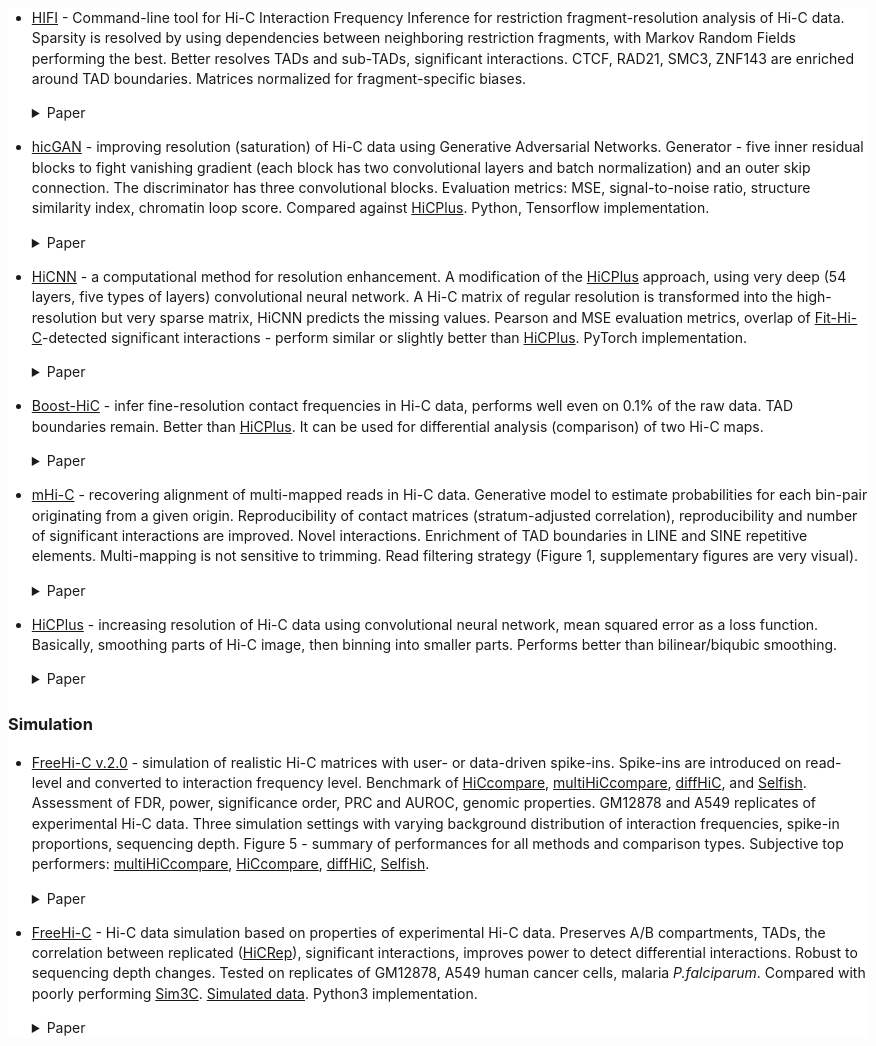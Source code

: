 - <a name="hifi">[HIFI](https://github.com/BlanchetteLab/HIFI)</a> - Command-line tool for Hi-C Interaction Frequency Inference for restriction fragment-resolution analysis of Hi-C data. Sparsity is resolved by using dependencies between neighboring restriction fragments, with Markov Random Fields performing the best. Better resolves TADs and sub-TADs, significant interactions. CTCF, RAD21, SMC3, ZNF143 are enriched around TAD boundaries. Matrices normalized for fragment-specific biases. <details><summary>Paper</summary></details>

- <a name="hicgan">[hicGAN](https://github.com/kimmo1019/hicGAN)</a> - improving resolution (saturation) of Hi-C data using Generative Adversarial Networks. Generator - five inner residual blocks to fight vanishing gradient (each block has two convolutional layers and batch normalization) and an outer skip connection. The discriminator has three convolutional blocks. Evaluation metrics: MSE, signal-to-noise ratio, structure similarity index, chromatin loop score. Compared against [HiCPlus](#hicplus). Python, Tensorflow implementation. <details><summary>Paper</summary></details>

- <a name="hicnn">[HiCNN](http://dna.cs.miami.edu/HiCNN/)</a> - a computational method for resolution enhancement. A modification of the [HiCPlus](#hicplus) approach, using very deep (54 layers, five types of layers) convolutional neural network. A Hi-C matrix of regular resolution is transformed into the high-resolution but very sparse matrix, HiCNN predicts the missing values. Pearson and MSE evaluation metrics, overlap of [Fit-Hi-C](#fit-hi-c)-detected significant interactions - perform similar or slightly better than [HiCPlus](#hicplus). PyTorch implementation. <details><summary>Paper</summary></details>

- <a name="boost-hic">[Boost-HiC](https://github.com/LeopoldC/Boost-HiC)</a> - infer fine-resolution contact frequencies in Hi-C data, performs well even on 0.1% of the raw data. TAD boundaries remain. Better than [HiCPlus](#hicplus). It can be used for differential analysis (comparison) of two Hi-C maps. <details><summary>Paper</summary></details>

- <a name="mhi-c">[mHi-C](https://github.com/keleslab/mHiC)</a> - recovering alignment of multi-mapped reads in Hi-C data. Generative model to estimate probabilities for each bin-pair originating from a given origin. Reproducibility of contact matrices (stratum-adjusted correlation), reproducibility and number of significant interactions are improved. Novel interactions. Enrichment of TAD boundaries in LINE and SINE repetitive elements. Multi-mapping is not sensitive to trimming. Read filtering strategy (Figure 1, supplementary figures are very visual). <details><summary>Paper</summary></details>

- <a name="hicplus">[HiCPlus](https://github.com/zhangyan32/HiCPlus)</a> - increasing resolution of Hi-C data using convolutional neural network, mean squared error as a loss function. Basically, smoothing parts of Hi-C image, then binning into smaller parts. Performs better than bilinear/biqubic smoothing. <details><summary>Paper</summary></details>

### Simulation

- <a name="freehi-c-v.2.0">[FreeHi-C v.2.0](https://github.com/keleslab/FreeHiC)</a> - simulation of realistic Hi-C matrices with user- or data-driven spike-ins. Spike-ins are introduced on read-level and converted to interaction frequency level. Benchmark of [HiCcompare](#hiccompare), [multiHiCcompare](#multihiccompare), [diffHiC](#diffhic), and [Selfish](#selfish). Assessment of FDR, power, significance order, PRC and AUROC, genomic properties. GM12878 and A549 replicates of experimental Hi-C data. Three simulation settings with varying background distribution of interaction frequencies, spike-in proportions, sequencing depth. Figure 5 - summary of performances for all methods and comparison types. Subjective top performers: [multiHiCcompare](#multihiccompare), [HiCcompare](#hiccompare), [diffHiC](#diffhic), [Selfish](#selfish).<details><summary>Paper</summary></details>

- <a name="freehi-c">[FreeHi-C](https://github.com/keleslab/FreeHiC)</a> - Hi-C data simulation based on properties of experimental Hi-C data. Preserves A/B compartments, TADs, the correlation between replicated ([HiCRep](https://github.com/TaoYang-dev/hicrep)), significant interactions, improves power to detect differential interactions. Robust to sequencing depth changes. Tested on replicates of GM12878, A549 human cancer cells, malaria *P.falciparum*. Compared with poorly performing [Sim3C](https://github.com/cerebis/sim3C). [Simulated data](https://zenodo.org/record/3345896). Python3 implementation. <details><summary>Paper</summary></details>
